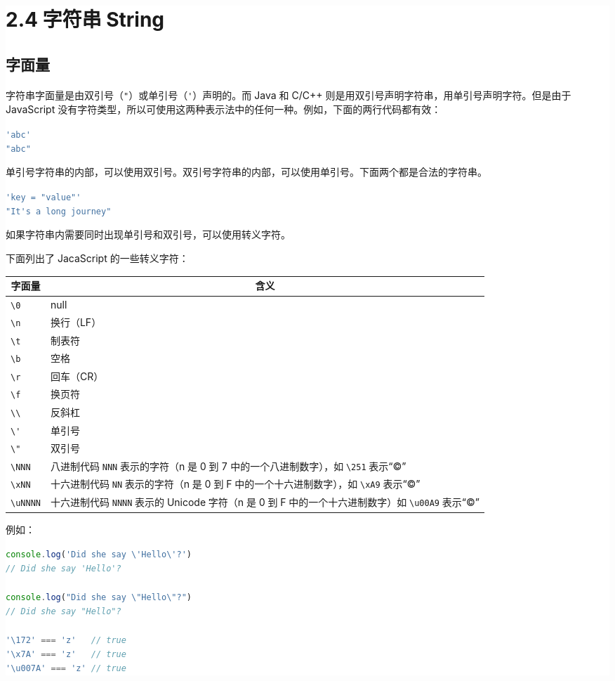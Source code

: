 # 2.4 字符串 String

## 字面量

字符串字面量是由双引号（`"`）或单引号（`'`）声明的。而 Java 和 C/C++ 则是用双引号声明字符串，用单引号声明字符。但是由于 JavaScript 没有字符类型，所以可使用这两种表示法中的任何一种。例如，下面的两行代码都有效：

```js
'abc'
"abc"
```

单引号字符串的内部，可以使用双引号。双引号字符串的内部，可以使用单引号。下面两个都是合法的字符串。

```js
'key = "value"'
"It's a long journey"
```

如果字符串内需要同时出现单引号和双引号，可以使用转义字符。

下面列出了 JacaScript 的一些转义字符：

| 字面量      | 含义                                                         |
| ----------- | ------------------------------------------------------------ |
| `\0`       | null                                 |
| `\n`       | 换行（LF）                                             |
| `\t`       | 制表符                                                 |
| `\b`       | 空格                                                   |
| `\r`       | 回车（CR）                                             |
| `\f`       | 换页符                                                 |
| `\\`        | 反斜杠                                                       |
| `\'`        | 单引号                                                       |
| `\"`        | 双引号                                                       |
| `\NNN` | 八进制代码 `NNN` 表示的字符（n 是 0 到 7 中的一个八进制数字），如 `\251` 表示“©️” |
| `\xNN`      | 十六进制代码 `NN` 表示的字符（n 是 0 到 F 中的一个十六进制数字），如 `\xA9` 表示“©️” |
| `\uNNNN`    | 十六进制代码 `NNNN` 表示的 Unicode 字符（n 是 0 到 F 中的一个十六进制数字）如 `\u00A9` 表示“©️” |

例如：

```js
console.log('Did she say \'Hello\'?')
// Did she say 'Hello'?

console.log("Did she say \"Hello\"?")
// Did she say "Hello"?

'\172' === 'z'   // true
'\x7A' === 'z'   // true
'\u007A' === 'z' // true
```
